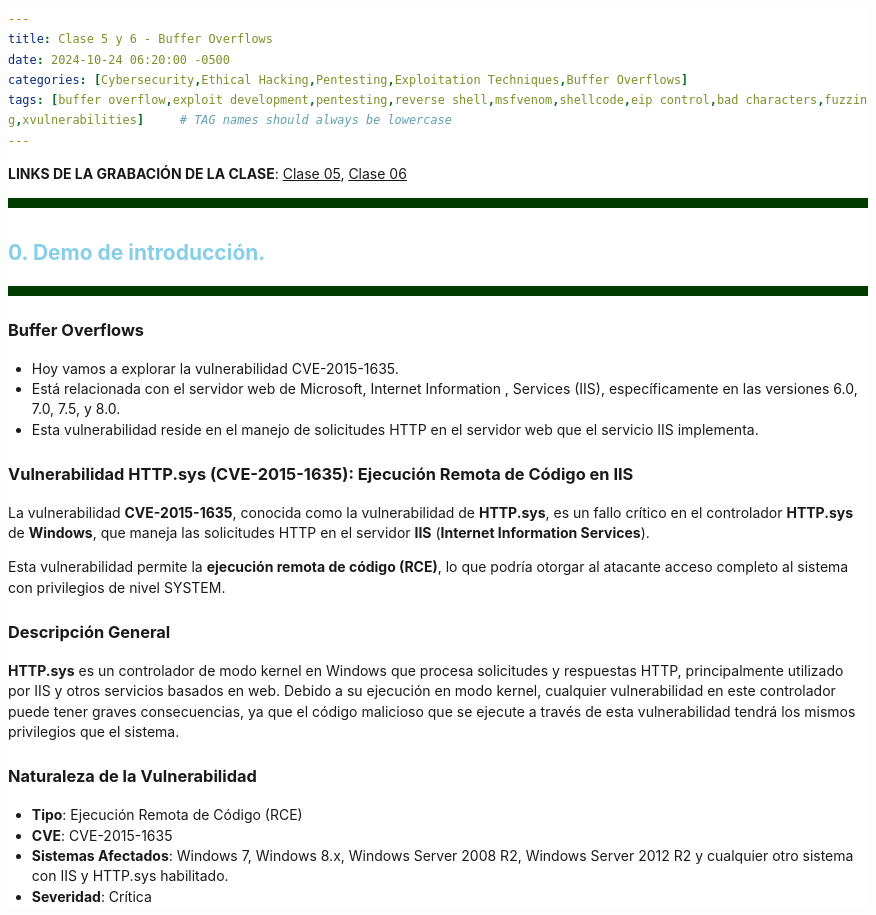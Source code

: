 ```yaml
---
title: Clase 5 y 6 - Buffer Overflows
date: 2024-10-24 06:20:00 -0500
categories: [Cybersecurity,Ethical Hacking,Pentesting,Exploitation Techniques,Buffer Overflows]
tags: [buffer overflow,exploit development,pentesting,reverse shell,msfvenom,shellcode,eip control,bad characters,fuzzing,xvulnerabilities]     # TAG names should always be lowercase
---
```


**LINKS DE LA GRABACIÓN DE LA CLASE**: [Clase 05](https://drive.google.com/file/d/1vKot5-Ii8x_THd5cHmcgTa6NMh1MWhkj/view), [Clase 06](https://drive.google.com/file/d/1NmEw_h1kEVIcf2vmsjohfheH1S2N1pSo/view)


<hr style="border: none; height: 10px; background-color: #003b00;" />

## <font color="#87CEEB">0. Demo de introducción.</font>

<hr style="border: none; height: 10px; background-color: #003b00;" />


### Buffer Overflows

- Hoy vamos a explorar la vulnerabilidad CVE-2015-1635.
- Está relacionada con el servidor web de Microsoft, Internet Information , Services (IIS), específicamente en las versiones 6.0, 7.0, 7.5, y 8.0.
- Esta vulnerabilidad reside en el manejo de solicitudes HTTP en el servidor web que el servicio IIS implementa.

### Vulnerabilidad HTTP.sys (CVE-2015-1635): Ejecución Remota de Código en IIS
La vulnerabilidad **CVE-2015-1635**, conocida como la vulnerabilidad de **HTTP.sys**, es un fallo crítico en el controlador **HTTP.sys** de **Windows**, que maneja las solicitudes HTTP en el servidor **IIS** (**Internet Information Services**). 

Esta vulnerabilidad permite la **ejecución remota de código (RCE)**, lo que podría otorgar al atacante acceso completo al sistema con privilegios de nivel SYSTEM.

### Descripción General

**HTTP.sys** es un controlador de modo kernel en Windows que procesa solicitudes y respuestas HTTP, principalmente utilizado por IIS y otros servicios basados en web. Debido a su ejecución en modo kernel, cualquier vulnerabilidad en este controlador puede tener graves consecuencias, ya que el código malicioso que se ejecute a través de esta vulnerabilidad tendrá los mismos privilegios que el sistema.

### Naturaleza de la Vulnerabilidad
- **Tipo**: Ejecución Remota de Código (RCE)
- **CVE**: CVE-2015-1635
- **Sistemas Afectados**: Windows 7, Windows 8.x, Windows Server 2008 R2, Windows Server 2012 R2 y cualquier otro sistema con IIS y HTTP.sys habilitado.
- **Severidad**: Crítica
